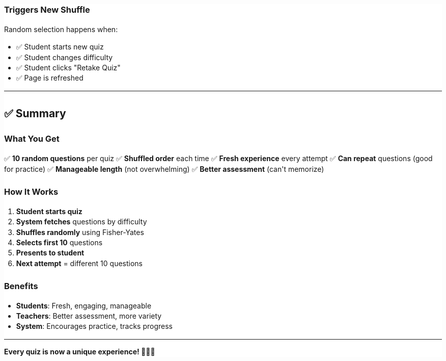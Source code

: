 
### **Triggers New Shuffle**

Random selection happens when:
- ✅ Student starts new quiz
- ✅ Student changes difficulty
- ✅ Student clicks "Retake Quiz"
- ✅ Page is refreshed

---

## ✅ Summary

### **What You Get**

✅ **10 random questions** per quiz
✅ **Shuffled order** each time
✅ **Fresh experience** every attempt
✅ **Can repeat** questions (good for practice)
✅ **Manageable length** (not overwhelming)
✅ **Better assessment** (can't memorize)

### **How It Works**

1. **Student starts quiz**
2. **System fetches** questions by difficulty
3. **Shuffles randomly** using Fisher-Yates
4. **Selects first 10** questions
5. **Presents to student**
6. **Next attempt** = different 10 questions

### **Benefits**

- **Students**: Fresh, engaging, manageable
- **Teachers**: Better assessment, more variety
- **System**: Encourages practice, tracks progress

---

**Every quiz is now a unique experience! 🎲🎯✨**
